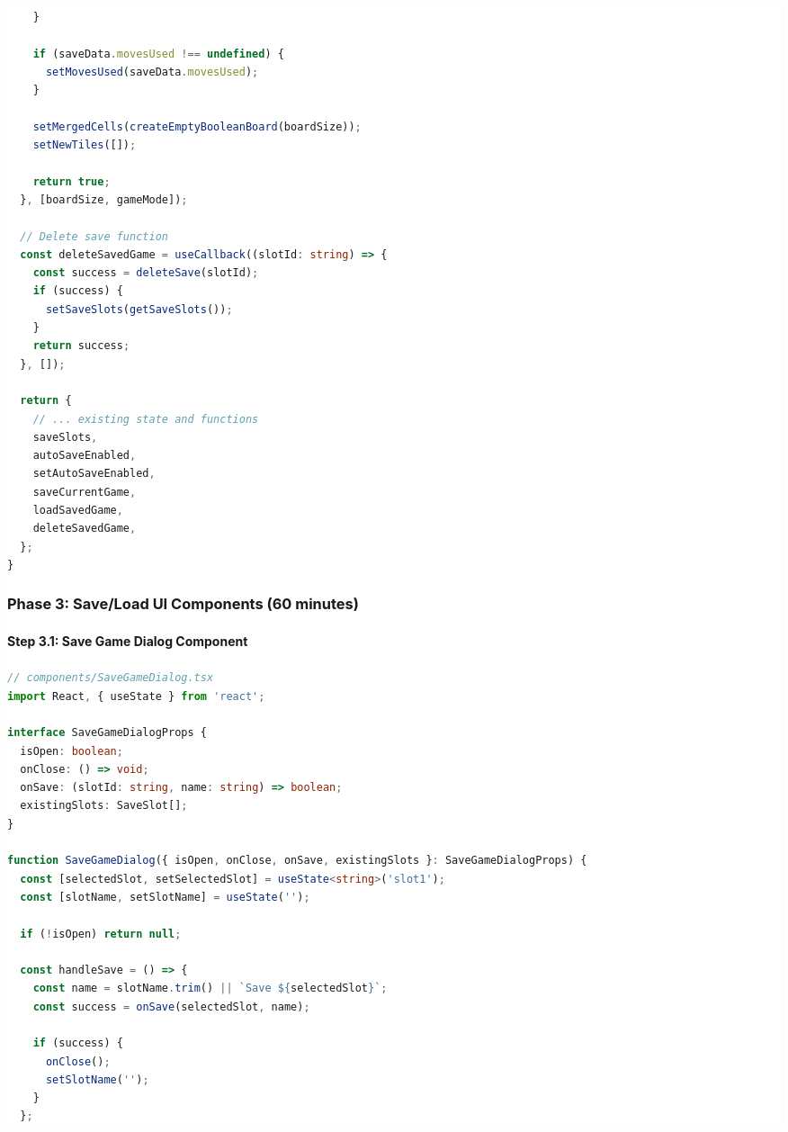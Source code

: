 ```typescript
    }

    if (saveData.movesUsed !== undefined) {
      setMovesUsed(saveData.movesUsed);
    }

    setMergedCells(createEmptyBooleanBoard(boardSize));
    setNewTiles([]);

    return true;
  }, [boardSize, gameMode]);

  // Delete save function
  const deleteSavedGame = useCallback((slotId: string) => {
    const success = deleteSave(slotId);
    if (success) {
      setSaveSlots(getSaveSlots());
    }
    return success;
  }, []);

  return {
    // ... existing state and functions
    saveSlots,
    autoSaveEnabled,
    setAutoSaveEnabled,
    saveCurrentGame,
    loadSavedGame,
    deleteSavedGame,
  };
}
```

### Phase 3: Save/Load UI Components (60 minutes)

#### Step 3.1: Save Game Dialog Component
```typescript
// components/SaveGameDialog.tsx
import React, { useState } from 'react';

interface SaveGameDialogProps {
  isOpen: boolean;
  onClose: () => void;
  onSave: (slotId: string, name: string) => boolean;
  existingSlots: SaveSlot[];
}

function SaveGameDialog({ isOpen, onClose, onSave, existingSlots }: SaveGameDialogProps) {
  const [selectedSlot, setSelectedSlot] = useState<string>('slot1');
  const [slotName, setSlotName] = useState('');

  if (!isOpen) return null;

  const handleSave = () => {
    const name = slotName.trim() || `Save ${selectedSlot}`;
    const success = onSave(selectedSlot, name);

    if (success) {
      onClose();
      setSlotName('');
    }
  };

```